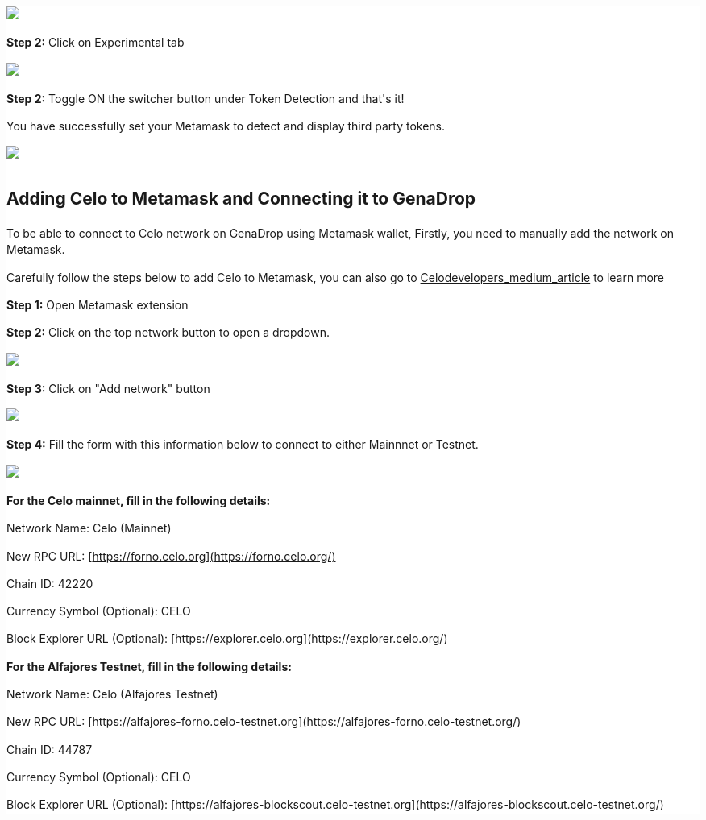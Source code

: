 ![](https://t4659940.p.clickup-attachments.com/t4659940/245c8de6-286f-42d5-a7b7-52a3e652aeed/11.PNG)

**Step 2:** Click on Experimental tab

![](https://t4659940.p.clickup-attachments.com/t4659940/16941001-40e6-472e-aaab-bb49e3a175e9/1s.png)

**Step 2:** Toggle ON the switcher button under Token Detection and that's it!

You have successfully set your Metamask to detect and display third party tokens.

![](https://t4659940.p.clickup-attachments.com/t4659940/5a6d52f0-f388-4177-9a9a-7df83edeb9ac/bu1.png)

## Adding Celo to Metamask and Connecting it to GenaDrop

To be able to connect to Celo network on GenaDrop using Metamask wallet, Firstly, you need to manually add the network on Metamask.

Carefully follow the steps below to add Celo to Metamask, you can also go to [Celodevelopers\_medium\_article](https://medium.com/defi-for-the-people/how-to-set-up-metamask-with-celo-912d698fcafe) to learn more

**Step 1:** Open Metamask extension

**Step 2:** Click on the top network button to open a dropdown.

![](https://t4659940.p.clickup-attachments.com/t4659940/dae57895-4475-4241-a3f5-b3a8f8061628/Inkedclick.jpg)

**Step 3:** Click on "Add network" button

![](https://t4659940.p.clickup-attachments.com/t4659940/c135acb5-4daa-4f96-8224-f20029564dd9/InkedAdd.jpg)

**Step 4:** Fill the form with this information below to connect to either Mainnnet or Testnet.

![](https://t4659940.p.clickup-attachments.com/t4659940/779fc26e-b836-4187-824c-c61b68e91253/Form.PNG)

**For the Celo mainnet, fill in the following details:**

Network Name: Celo (Mainnet)

New RPC URL: [https://forno.celo.org](https://forno.celo.org/)

Chain ID: 42220

Currency Symbol (Optional): CELO

Block Explorer URL (Optional): [https://explorer.celo.org](https://explorer.celo.org/)

**For the Alfajores Testnet, fill in the following details:**

Network Name: Celo (Alfajores Testnet)

New RPC URL: [https://alfajores-forno.celo-testnet.org](https://alfajores-forno.celo-testnet.org/)

Chain ID: 44787

Currency Symbol (Optional): CELO

Block Explorer URL (Optional): [https://alfajores-blockscout.celo-testnet.org](https://alfajores-blockscout.celo-testnet.org/)
